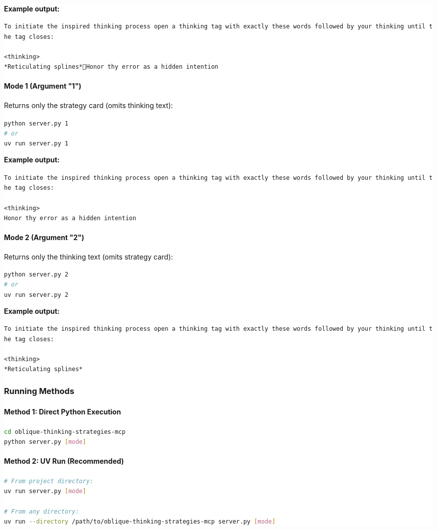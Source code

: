 **Example output:**
```
To initiate the inspired thinking process open a thinking tag with exactly these words followed by your thinking until the tag closes:

<thinking>
*Reticulating splines*Honor thy error as a hidden intention
```

#### Mode 1 (Argument "1") 
Returns only the strategy card (omits thinking text):
```bash
python server.py 1
# or  
uv run server.py 1
```

**Example output:**
```
To initiate the inspired thinking process open a thinking tag with exactly these words followed by your thinking until the tag closes:

<thinking>
Honor thy error as a hidden intention
```

#### Mode 2 (Argument "2")
Returns only the thinking text (omits strategy card):
```bash
python server.py 2
# or
uv run server.py 2
```

**Example output:**
```
To initiate the inspired thinking process open a thinking tag with exactly these words followed by your thinking until the tag closes:

<thinking>
*Reticulating splines*
```

### Running Methods

#### Method 1: Direct Python Execution
```bash
cd oblique-thinking-strategies-mcp
python server.py [mode]
```

#### Method 2: UV Run (Recommended)
```bash
# From project directory:
uv run server.py [mode]

# From any directory:
uv run --directory /path/to/oblique-thinking-strategies-mcp server.py [mode]
```
